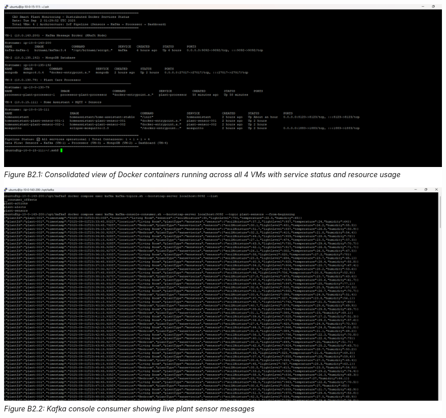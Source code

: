 ![Docker Services Overview](screenshots/docker-services-status.png)
*Figure B2.1: Consolidated view of Docker containers running across all 4 VMs with service status and resource usage*

![Kafka Topics](screenshots/kafka-topics-messages.png)
*Figure B2.2: Kafka console consumer showing live plant sensor messages*
